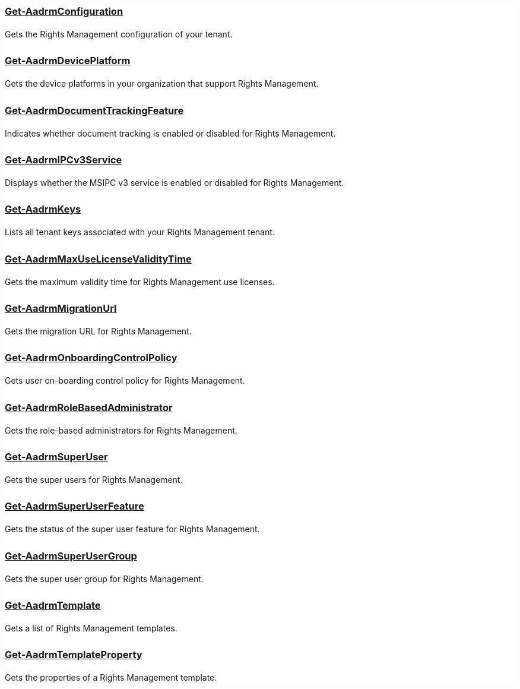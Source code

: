 ### [Get-AadrmConfiguration](Get-AadrmConfiguration.md)
Gets the Rights Management configuration of your tenant.

### [Get-AadrmDevicePlatform](Get-AadrmDevicePlatform.md)
Gets the device platforms in your organization that support Rights Management.

### [Get-AadrmDocumentTrackingFeature](Get-AadrmDocumentTrackingFeature.md)
Indicates whether document tracking is enabled or disabled for Rights Management.

### [Get-AadrmIPCv3Service](Get-AadrmIPCv3Service.md)
Displays whether the MSIPC v3 service is enabled or disabled for Rights Management.

### [Get-AadrmKeys](Get-AadrmKeys.md)
Lists all tenant keys associated with your Rights Management tenant.

### [Get-AadrmMaxUseLicenseValidityTime](Get-AadrmMaxUseLicenseValidityTime.md)
Gets the maximum validity time for Rights Management use licenses.

### [Get-AadrmMigrationUrl](Get-AadrmMigrationUrl.md)
Gets the migration URL for Rights Management.

### [Get-AadrmOnboardingControlPolicy](Get-AadrmOnboardingControlPolicy.md)
Gets user on-boarding control policy for Rights Management.

### [Get-AadrmRoleBasedAdministrator](Get-AadrmRoleBasedAdministrator.md)
Gets the role-based administrators for Rights Management.

### [Get-AadrmSuperUser](Get-AadrmSuperUser.md)
Gets the super users for Rights Management.

### [Get-AadrmSuperUserFeature](Get-AadrmSuperUserFeature.md)
Gets the status of the super user feature for Rights Management.

### [Get-AadrmSuperUserGroup](Get-AadrmSuperUserGroup.md)
Gets the super user group for Rights Management.

### [Get-AadrmTemplate](Get-AadrmTemplate.md)
Gets a list of Rights Management templates.

### [Get-AadrmTemplateProperty](Get-AadrmTemplateProperty.md)
Gets the properties of a Rights Management template.
